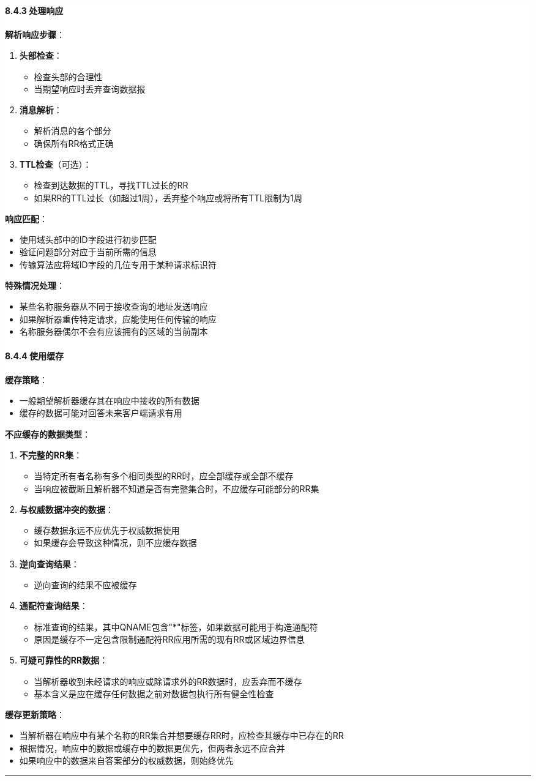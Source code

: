 #### 8.4.3 处理响应

**解析响应步骤**：

1. **头部检查**：
   - 检查头部的合理性
   - 当期望响应时丢弃查询数据报

2. **消息解析**：
   - 解析消息的各个部分
   - 确保所有RR格式正确

3. **TTL检查**（可选）：
   - 检查到达数据的TTL，寻找TTL过长的RR
   - 如果RR的TTL过长（如超过1周），丢弃整个响应或将所有TTL限制为1周

**响应匹配**：
- 使用域头部中的ID字段进行初步匹配
- 验证问题部分对应于当前所需的信息
- 传输算法应将域ID字段的几位专用于某种请求标识符

**特殊情况处理**：
- 某些名称服务器从不同于接收查询的地址发送响应
- 如果解析器重传特定请求，应能使用任何传输的响应
- 名称服务器偶尔不会有应该拥有的区域的当前副本

#### 8.4.4 使用缓存

**缓存策略**：
- 一般期望解析器缓存其在响应中接收的所有数据
- 缓存的数据可能对回答未来客户端请求有用

**不应缓存的数据类型**：

1. **不完整的RR集**：
   - 当特定所有者名称有多个相同类型的RR时，应全部缓存或全部不缓存
   - 当响应被截断且解析器不知道是否有完整集合时，不应缓存可能部分的RR集

2. **与权威数据冲突的数据**：
   - 缓存数据永远不应优先于权威数据使用
   - 如果缓存会导致这种情况，则不应缓存数据

3. **逆向查询结果**：
   - 逆向查询的结果不应被缓存

4. **通配符查询结果**：
   - 标准查询的结果，其中QNAME包含"*"标签，如果数据可能用于构造通配符
   - 原因是缓存不一定包含限制通配符RR应用所需的现有RR或区域边界信息

5. **可疑可靠性的RR数据**：
   - 当解析器收到未经请求的响应或除请求外的RR数据时，应丢弃而不缓存
   - 基本含义是应在缓存任何数据之前对数据包执行所有健全性检查

**缓存更新策略**：
- 当解析器在响应中有某个名称的RR集合并想要缓存RR时，应检查其缓存中已存在的RR
- 根据情况，响应中的数据或缓存中的数据更优先，但两者永远不应合并
- 如果响应中的数据来自答案部分的权威数据，则始终优先

---